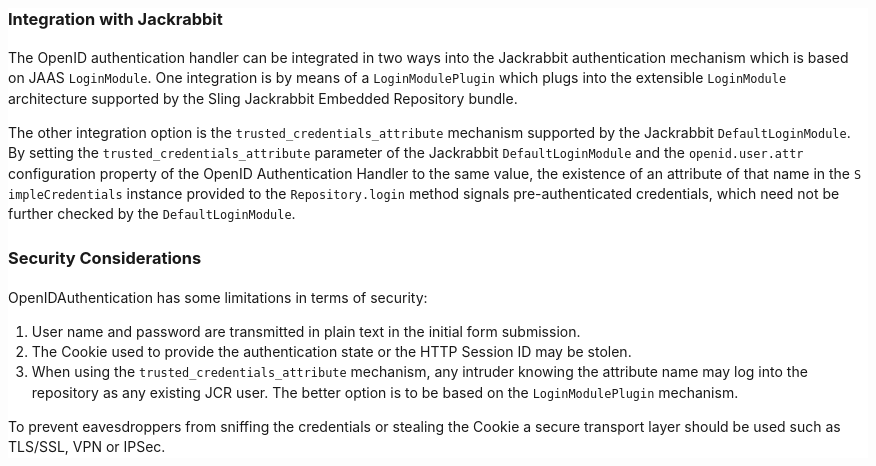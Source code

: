 ### Integration with Jackrabbit

The OpenID authentication handler can be integrated in two ways into the Jackrabbit authentication mechanism which is based on JAAS `LoginModule`. One integration is by means of a `LoginModulePlugin` which plugs into the extensible `LoginModule` architecture supported by the Sling Jackrabbit Embedded Repository bundle.

The other integration option is the `trusted_credentials_attribute` mechanism supported by the Jackrabbit `DefaultLoginModule`. By setting the `trusted_credentials_attribute` parameter of the Jackrabbit `DefaultLoginModule` and the `openid.user.attr` configuration property of the OpenID Authentication Handler to the same value, the existence of an attribute of that name in the `SimpleCredentials` instance provided to the `Repository.login` method signals pre-authenticated credentials, which need not be further checked by the `DefaultLoginModule`.


### Security Considerations

OpenIDAuthentication has some limitations in terms of security:

1. User name and password are transmitted in plain text in the initial form submission.
1. The Cookie used to provide the authentication state or the HTTP Session ID may be stolen.
1. When using the `trusted_credentials_attribute` mechanism, any intruder knowing the attribute name may log into the repository as any existing JCR user. The better option is to be based on the `LoginModulePlugin` mechanism.

To prevent eavesdroppers from sniffing the credentials or stealing the Cookie a secure transport layer should be used such as TLS/SSL, VPN or IPSec.
